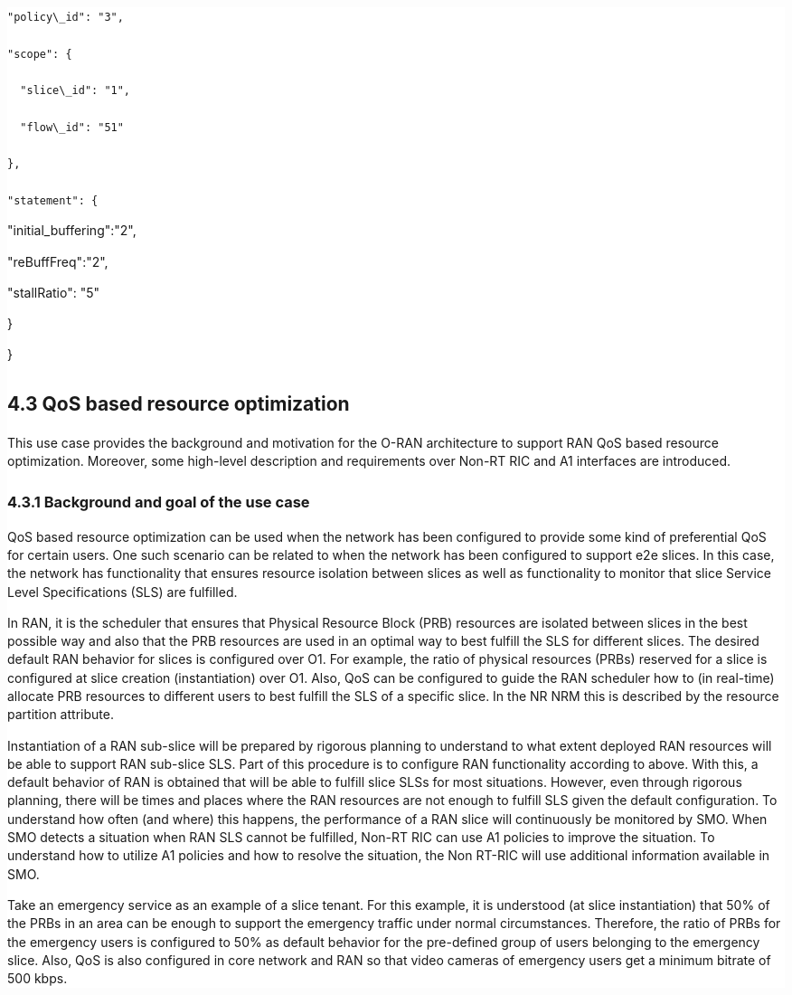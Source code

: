     "policy\_id": "3",

    "scope": {

      "slice\_id": "1",

      "flow\_id": "51"

    },

    "statement": {

"initial\_buffering":"2",

"reBuffFreq":"2",

"stallRatio": "5"

}

}

## 4.3 QoS based resource optimization

This use case provides the background and motivation for the O-RAN architecture to support RAN QoS based resource optimization. Moreover, some high-level description and requirements over Non-RT RIC and A1 interfaces are introduced.

### 4.3.1 Background and goal of the use case

QoS based resource optimization can be used when the network has been configured to provide some kind of preferential QoS for certain users. One such scenario can be related to when the network has been configured to support e2e slices. In this case, the network has functionality that ensures resource isolation between slices as well as functionality to monitor that slice Service Level Specifications (SLS) are fulfilled.

In RAN, it is the scheduler that ensures that Physical Resource Block (PRB) resources are isolated between slices in the best possible way and also that the PRB resources are used in an optimal way to best fulfill the SLS for different slices. The desired default RAN behavior for slices is configured over O1. For example, the ratio of physical resources (PRBs) reserved for a slice is configured at slice creation (instantiation) over O1. Also, QoS can be configured to guide the RAN scheduler how to (in real-time) allocate PRB resources to different users to best fulfill the SLS of a specific slice. In the NR NRM this is described by the resource partition attribute.

Instantiation of a RAN sub-slice will be prepared by rigorous planning to understand to what extent deployed RAN resources will be able to support RAN sub-slice SLS. Part of this procedure is to configure RAN functionality according to above. With this, a default behavior of RAN is obtained that will be able to fulfill slice SLSs for most situations. However, even through rigorous planning, there will be times and places where the RAN resources are not enough to fulfill SLS given the default configuration. To understand how often (and where) this happens, the performance of a RAN slice will continuously be monitored by SMO. When SMO detects a situation when RAN SLS cannot be fulfilled, Non-RT RIC can use A1 policies to improve the situation. To understand how to utilize A1 policies and how to resolve the situation, the Non RT-RIC will use additional information available in SMO.

Take an emergency service as an example of a slice tenant. For this example, it is understood (at slice instantiation) that 50% of the PRBs in an area can be enough to support the emergency traffic under normal circumstances. Therefore, the ratio of PRBs for the emergency users is configured to 50% as default behavior for the pre-defined group of users belonging to the emergency slice. Also, QoS is also configured in core network and RAN so that video cameras of emergency users get a minimum bitrate of 500 kbps.
